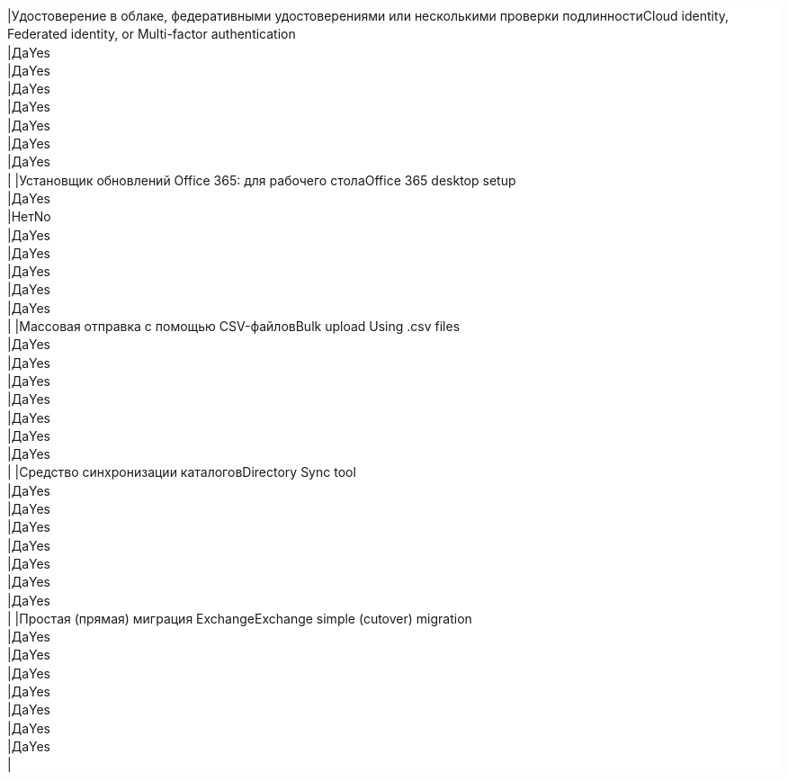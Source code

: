 |<span data-ttu-id="c7d9b-323">Удостоверение в облаке, федеративными удостоверениями или несколькими проверки подлинности</span><span class="sxs-lookup"><span data-stu-id="c7d9b-323">Cloud identity, Federated identity, or Multi-factor authentication</span></span>  <br/> |<span data-ttu-id="c7d9b-324">Да</span><span class="sxs-lookup"><span data-stu-id="c7d9b-324">Yes</span></span>  <br/> |<span data-ttu-id="c7d9b-325">Да</span><span class="sxs-lookup"><span data-stu-id="c7d9b-325">Yes</span></span>  <br/> |<span data-ttu-id="c7d9b-326">Да</span><span class="sxs-lookup"><span data-stu-id="c7d9b-326">Yes</span></span>  <br/> |<span data-ttu-id="c7d9b-327">Да</span><span class="sxs-lookup"><span data-stu-id="c7d9b-327">Yes</span></span>  <br/> |<span data-ttu-id="c7d9b-328">Да</span><span class="sxs-lookup"><span data-stu-id="c7d9b-328">Yes</span></span>  <br/> |<span data-ttu-id="c7d9b-329">Да</span><span class="sxs-lookup"><span data-stu-id="c7d9b-329">Yes</span></span>  <br/> |<span data-ttu-id="c7d9b-330">Да</span><span class="sxs-lookup"><span data-stu-id="c7d9b-330">Yes</span></span>  <br/> |
|<span data-ttu-id="c7d9b-331">Установщик обновлений Office 365: для рабочего стола</span><span class="sxs-lookup"><span data-stu-id="c7d9b-331">Office 365 desktop setup</span></span>  <br/> |<span data-ttu-id="c7d9b-332">Да</span><span class="sxs-lookup"><span data-stu-id="c7d9b-332">Yes</span></span>  <br/> |<span data-ttu-id="c7d9b-333">Нет</span><span class="sxs-lookup"><span data-stu-id="c7d9b-333">No</span></span>  <br/> |<span data-ttu-id="c7d9b-334">Да</span><span class="sxs-lookup"><span data-stu-id="c7d9b-334">Yes</span></span>  <br/> |<span data-ttu-id="c7d9b-335">Да</span><span class="sxs-lookup"><span data-stu-id="c7d9b-335">Yes</span></span>  <br/> |<span data-ttu-id="c7d9b-336">Да</span><span class="sxs-lookup"><span data-stu-id="c7d9b-336">Yes</span></span>  <br/> |<span data-ttu-id="c7d9b-337">Да</span><span class="sxs-lookup"><span data-stu-id="c7d9b-337">Yes</span></span>  <br/> |<span data-ttu-id="c7d9b-338">Да</span><span class="sxs-lookup"><span data-stu-id="c7d9b-338">Yes</span></span>  <br/> |
|<span data-ttu-id="c7d9b-339">Массовая отправка с помощью CSV-файлов</span><span class="sxs-lookup"><span data-stu-id="c7d9b-339">Bulk upload Using .csv files</span></span>  <br/> |<span data-ttu-id="c7d9b-340">Да</span><span class="sxs-lookup"><span data-stu-id="c7d9b-340">Yes</span></span>  <br/> |<span data-ttu-id="c7d9b-341">Да</span><span class="sxs-lookup"><span data-stu-id="c7d9b-341">Yes</span></span>  <br/> |<span data-ttu-id="c7d9b-342">Да</span><span class="sxs-lookup"><span data-stu-id="c7d9b-342">Yes</span></span>  <br/> |<span data-ttu-id="c7d9b-343">Да</span><span class="sxs-lookup"><span data-stu-id="c7d9b-343">Yes</span></span>  <br/> |<span data-ttu-id="c7d9b-344">Да</span><span class="sxs-lookup"><span data-stu-id="c7d9b-344">Yes</span></span>  <br/> |<span data-ttu-id="c7d9b-345">Да</span><span class="sxs-lookup"><span data-stu-id="c7d9b-345">Yes</span></span>  <br/> |<span data-ttu-id="c7d9b-346">Да</span><span class="sxs-lookup"><span data-stu-id="c7d9b-346">Yes</span></span>  <br/> |
|<span data-ttu-id="c7d9b-347">Средство синхронизации каталогов</span><span class="sxs-lookup"><span data-stu-id="c7d9b-347">Directory Sync tool</span></span>  <br/> |<span data-ttu-id="c7d9b-348">Да</span><span class="sxs-lookup"><span data-stu-id="c7d9b-348">Yes</span></span>  <br/> |<span data-ttu-id="c7d9b-349">Да</span><span class="sxs-lookup"><span data-stu-id="c7d9b-349">Yes</span></span>  <br/> |<span data-ttu-id="c7d9b-350">Да</span><span class="sxs-lookup"><span data-stu-id="c7d9b-350">Yes</span></span>  <br/> |<span data-ttu-id="c7d9b-351">Да</span><span class="sxs-lookup"><span data-stu-id="c7d9b-351">Yes</span></span>  <br/> |<span data-ttu-id="c7d9b-352">Да</span><span class="sxs-lookup"><span data-stu-id="c7d9b-352">Yes</span></span>  <br/> |<span data-ttu-id="c7d9b-353">Да</span><span class="sxs-lookup"><span data-stu-id="c7d9b-353">Yes</span></span>  <br/> |<span data-ttu-id="c7d9b-354">Да</span><span class="sxs-lookup"><span data-stu-id="c7d9b-354">Yes</span></span>  <br/> |
|<span data-ttu-id="c7d9b-355">Простая (прямая) миграция Exchange</span><span class="sxs-lookup"><span data-stu-id="c7d9b-355">Exchange simple (cutover) migration</span></span>  <br/> |<span data-ttu-id="c7d9b-356">Да</span><span class="sxs-lookup"><span data-stu-id="c7d9b-356">Yes</span></span>  <br/> |<span data-ttu-id="c7d9b-357">Да</span><span class="sxs-lookup"><span data-stu-id="c7d9b-357">Yes</span></span>  <br/> |<span data-ttu-id="c7d9b-358">Да</span><span class="sxs-lookup"><span data-stu-id="c7d9b-358">Yes</span></span>  <br/> |<span data-ttu-id="c7d9b-359">Да</span><span class="sxs-lookup"><span data-stu-id="c7d9b-359">Yes</span></span>  <br/> |<span data-ttu-id="c7d9b-360">Да</span><span class="sxs-lookup"><span data-stu-id="c7d9b-360">Yes</span></span>  <br/> |<span data-ttu-id="c7d9b-361">Да</span><span class="sxs-lookup"><span data-stu-id="c7d9b-361">Yes</span></span>  <br/> |<span data-ttu-id="c7d9b-362">Да</span><span class="sxs-lookup"><span data-stu-id="c7d9b-362">Yes</span></span>  <br/> |